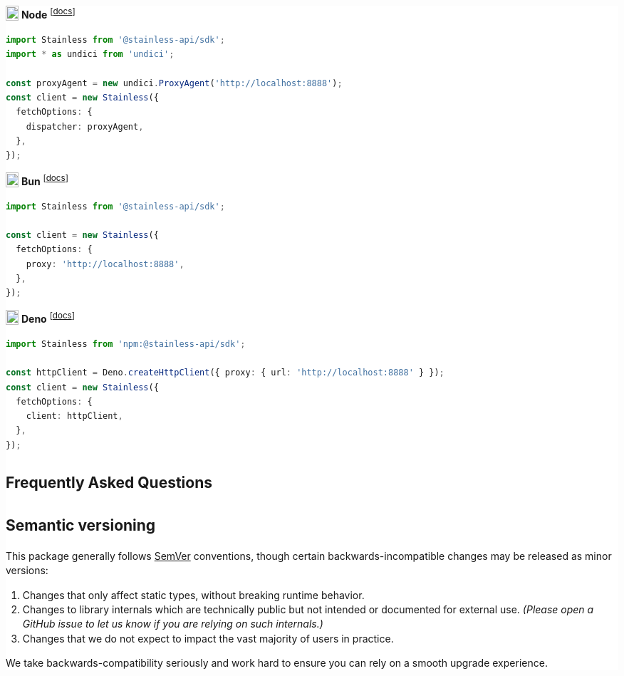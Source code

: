 <img src="https://raw.githubusercontent.com/stainless-api/sdk-assets/refs/heads/main/node.svg" align="top" width="18" height="21"> **Node** <sup>[[docs](https://github.com/nodejs/undici/blob/main/docs/docs/api/ProxyAgent.md#example---proxyagent-with-fetch)]</sup>

```ts
import Stainless from '@stainless-api/sdk';
import * as undici from 'undici';

const proxyAgent = new undici.ProxyAgent('http://localhost:8888');
const client = new Stainless({
  fetchOptions: {
    dispatcher: proxyAgent,
  },
});
```

<img src="https://raw.githubusercontent.com/stainless-api/sdk-assets/refs/heads/main/bun.svg" align="top" width="18" height="21"> **Bun** <sup>[[docs](https://bun.sh/guides/http/proxy)]</sup>

```ts
import Stainless from '@stainless-api/sdk';

const client = new Stainless({
  fetchOptions: {
    proxy: 'http://localhost:8888',
  },
});
```

<img src="https://raw.githubusercontent.com/stainless-api/sdk-assets/refs/heads/main/deno.svg" align="top" width="18" height="21"> **Deno** <sup>[[docs](https://docs.deno.com/api/deno/~/Deno.createHttpClient)]</sup>

```ts
import Stainless from 'npm:@stainless-api/sdk';

const httpClient = Deno.createHttpClient({ proxy: { url: 'http://localhost:8888' } });
const client = new Stainless({
  fetchOptions: {
    client: httpClient,
  },
});
```

## Frequently Asked Questions

## Semantic versioning

This package generally follows [SemVer](https://semver.org/spec/v2.0.0.html) conventions, though certain backwards-incompatible changes may be released as minor versions:

1. Changes that only affect static types, without breaking runtime behavior.
2. Changes to library internals which are technically public but not intended or documented for external use. _(Please open a GitHub issue to let us know if you are relying on such internals.)_
3. Changes that we do not expect to impact the vast majority of users in practice.

We take backwards-compatibility seriously and work hard to ensure you can rely on a smooth upgrade experience.
